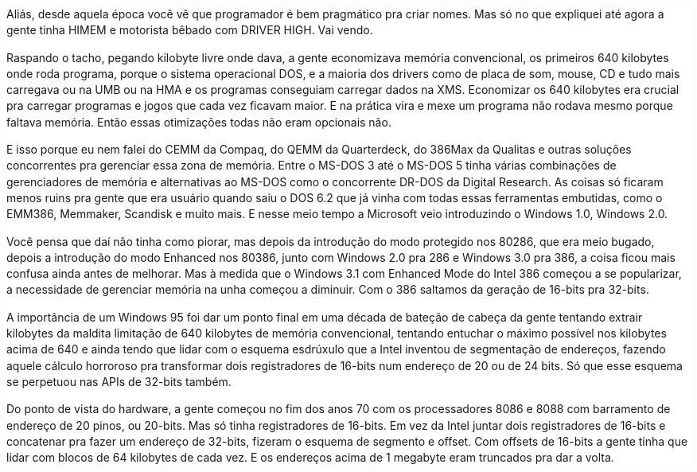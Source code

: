 




Aliás, desde aquela época você vê que programador é bem pragmático pra criar nomes. Mas só no que expliquei até agora a gente tinha HIMEM e motorista bêbado com DRIVER HIGH. Vai vendo.









Raspando o tacho, pegando kilobyte livre onde dava, a gente economizava memória convencional, os primeiros 640 kilobytes onde roda programa, porque o sistema operacional DOS, e a maioria dos drivers como de placa de som, mouse, CD e tudo mais carregava ou na UMB ou na HMA e os programas conseguiam carregar dados na XMS. Economizar os 640 kilobytes era crucial pra carregar programas e jogos que cada vez ficavam maior. E na prática vira e mexe um programa não rodava mesmo porque faltava memória. Então essas otimizações todas não eram opcionais não.




E isso porque eu nem falei do CEMM da Compaq, do QEMM da Quarterdeck, do 386Max da Qualitas e outras soluções concorrentes pra gerenciar essa zona de memória. Entre o MS-DOS 3 até o MS-DOS 5 tinha várias combinações de gerenciadores de memória e alternativas ao MS-DOS como o concorrente DR-DOS da Digital Research. As coisas só ficaram menos ruins pra gente que era usuário quando saiu o DOS 6.2 que já vinha com todas essas ferramentas embutidas, como o EMM386, Memmaker, Scandisk e muito mais. E nesse meio tempo a Microsoft veio introduzindo o Windows 1.0, Windows 2.0.








Você pensa que daí não tinha como piorar, mas depois da introdução do modo protegido nos 80286, que era meio bugado, depois a introdução do modo Enhanced nos 80386, junto com Windows 2.0 pra 286 e Windows 3.0 pra 386, a coisa ficou mais confusa ainda antes de melhorar. Mas à medida que o Windows 3.1 com Enhanced Mode do Intel 386 começou a se popularizar, a necessidade de gerenciar memória na unha começou a diminuir. Com o 386 saltamos da geração de 16-bits pra 32-bits.








A importância de um Windows 95 foi dar um ponto final em uma década de bateção de cabeça da gente tentando extrair kilobytes da maldita limitação de 640 kilobytes de memória convencional, tentando entuchar o máximo possível nos kilobytes acima de 640 e ainda tendo que lidar com o esquema esdrúxulo que a Intel inventou de segmentação de endereços, fazendo aquele cálculo horroroso pra transformar dois registradores de 16-bits num endereço de 20 ou de 24 bits. Só que esse esquema se perpetuou nas APIs de 32-bits também.







Do ponto de vista do hardware, a gente começou no fim dos anos 70 com os processadores 8086 e 8088 com barramento de endereço de 20 pinos, ou 20-bits. Mas só tinha registradores de 16-bits. Em vez da Intel juntar dois registradores de 16-bits e concatenar pra fazer um endereço de 32-bits, fizeram o esquema de segmento e offset. Com offsets de 16-bits a gente tinha que lidar com blocos de 64 kilobytes de cada vez. E os endereços acima de 1 megabyte eram truncados pra dar a volta.
